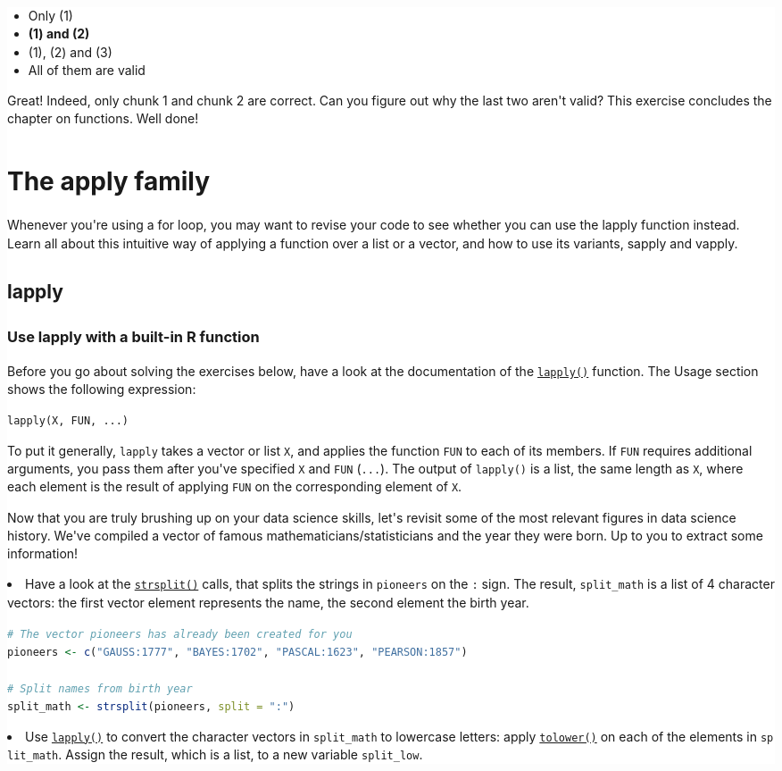 <ul>
<li><div class="dc-input-radio__text">Only (1)</div></li>
<strong><li><div class="dc-input-radio__text">(1) and (2)</div></li></strong>
<li><div class="dc-input-radio__text">(1), (2) and (3)</div></li>
<li><div class="dc-input-radio__text">All of them are valid</div></li>
</ul>

<p class="">Great! Indeed, only chunk 1 and chunk 2 are correct. Can you figure out why the last two aren't valid? This exercise concludes the chapter on functions. Well done!
</p>

# The apply family

<p>Whenever you're using a for loop, you may want to revise your code to see whether you can use the lapply function instead. Learn all about this intuitive way of applying a function over a list or a vector, and how to use its variants, sapply and vapply.
  </p>
  
## lapply



### Use lapply with a built-in R function


<div class>
<p>Before you go about solving the exercises below, have a look at the documentation of the <a href="http://www.rdocumentation.org/packages/base/functions/lapply"><code>lapply()</code></a> function. The Usage section shows the following expression:</p>
<pre><code>lapply(X, FUN, ...)
</code></pre>
<p>To put it generally, <code>lapply</code> takes a vector or list <code>X</code>, and applies the function <code>FUN</code> to each of its members. If <code>FUN</code> requires additional arguments, you pass them after you've specified <code>X</code> and <code>FUN</code> (<code>...</code>). The output of <code>lapply()</code> is a list, the same length as <code>X</code>, where each element is the result of applying <code>FUN</code> on the corresponding element of <code>X</code>.</p>
<p>Now that you are truly brushing up on your data science skills, let's revisit some of the most relevant figures in data science history. We've compiled a vector of famous mathematicians/statisticians and the year they were born. Up to you to extract some information!</p>
</div>

<li>Have a look at the <a href="http://www.rdocumentation.org/packages/base/functions/strsplit"><code>strsplit()</code></a> calls, that splits the strings in <code>pioneers</code> on the <code>:</code> sign. The result, <code>split_math</code> is a list of 4 character vectors: the first vector element represents the name, the second element the birth year.</li>

```r
# The vector pioneers has already been created for you
pioneers <- c("GAUSS:1777", "BAYES:1702", "PASCAL:1623", "PEARSON:1857")

# Split names from birth year
split_math <- strsplit(pioneers, split = ":")

```
<li>Use <a href="http://www.rdocumentation.org/packages/base/functions/lapply"><code>lapply()</code></a> to convert the character vectors in <code>split_math</code> to lowercase letters: apply <a href="http://www.rdocumentation.org/packages/base/functions/chartr"><code>tolower()</code></a> on each of the elements in <code>split_math</code>. Assign the result, which is a list, to a new variable <code>split_low</code>.</li>
